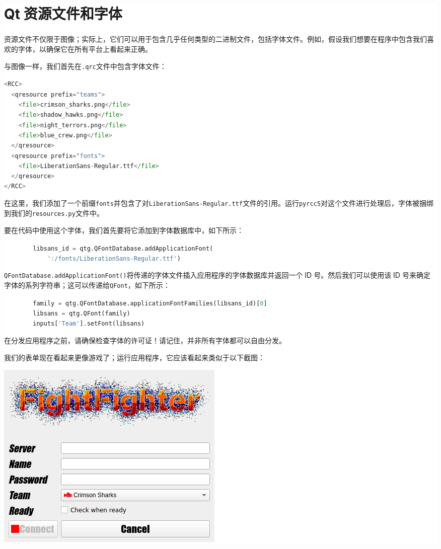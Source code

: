 # Qt 资源文件和字体

资源文件不仅限于图像；实际上，它们可以用于包含几乎任何类型的二进制文件，包括字体文件。例如，假设我们想要在程序中包含我们喜欢的字体，以确保它在所有平台上看起来正确。

与图像一样，我们首先在`.qrc`文件中包含字体文件：

```py
<RCC>
  <qresource prefix="teams">
    <file>crimson_sharks.png</file>
    <file>shadow_hawks.png</file>
    <file>night_terrors.png</file>
    <file>blue_crew.png</file>
  </qresource>
  <qresource prefix="fonts">
    <file>LiberationSans-Regular.ttf</file>
  </qresource>
</RCC>
```

在这里，我们添加了一个前缀`fonts`并包含了对`LiberationSans-Regular.ttf`文件的引用。运行`pyrcc5`对这个文件进行处理后，字体被捆绑到我们的`resources.py`文件中。

要在代码中使用这个字体，我们首先要将它添加到字体数据库中，如下所示：

```py
        libsans_id = qtg.QFontDatabase.addApplicationFont(
            ':/fonts/LiberationSans-Regular.ttf')
```

`QFontDatabase.addApplicationFont()`将传递的字体文件插入应用程序的字体数据库并返回一个 ID 号。然后我们可以使用该 ID 号来确定字体的系列字符串；这可以传递给`QFont`，如下所示：

```py
        family = qtg.QFontDatabase.applicationFontFamilies(libsans_id)[0]
        libsans = qtg.QFont(family)
        inputs['Team'].setFont(libsans)
```

在分发应用程序之前，请确保检查字体的许可证！请记住，并非所有字体都可以自由分发。

我们的表单现在看起来更像游戏了；运行应用程序，它应该看起来类似于以下截图：

![](img/93a4b1be-2c07-49b2-9a87-7d2b740a59fc.png)
